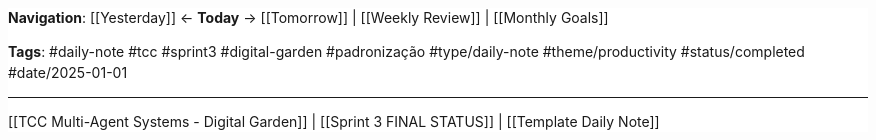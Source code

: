 
**Navigation**: [[Yesterday]] ← **Today** → [[Tomorrow]] | [[Weekly Review]] | [[Monthly Goals]]

**Tags**: #daily-note #tcc #sprint3 #digital-garden #padronização #type/daily-note #theme/productivity #status/completed #date/2025-01-01

---
[[TCC Multi-Agent Systems - Digital Garden]] | [[Sprint 3 FINAL STATUS]] | [[Template Daily Note]]